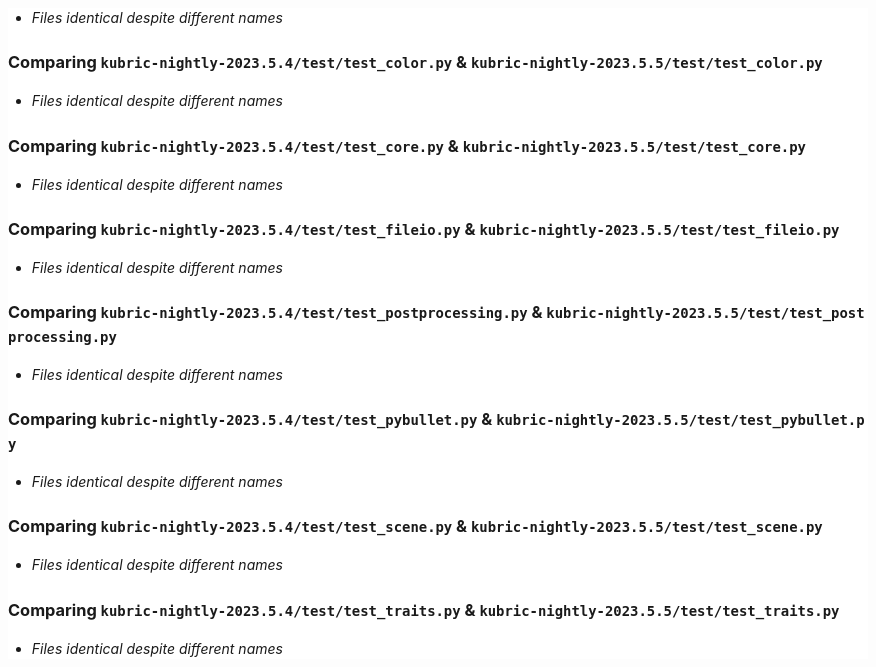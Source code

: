  * *Files identical despite different names*

### Comparing `kubric-nightly-2023.5.4/test/test_color.py` & `kubric-nightly-2023.5.5/test/test_color.py`

 * *Files identical despite different names*

### Comparing `kubric-nightly-2023.5.4/test/test_core.py` & `kubric-nightly-2023.5.5/test/test_core.py`

 * *Files identical despite different names*

### Comparing `kubric-nightly-2023.5.4/test/test_fileio.py` & `kubric-nightly-2023.5.5/test/test_fileio.py`

 * *Files identical despite different names*

### Comparing `kubric-nightly-2023.5.4/test/test_postprocessing.py` & `kubric-nightly-2023.5.5/test/test_postprocessing.py`

 * *Files identical despite different names*

### Comparing `kubric-nightly-2023.5.4/test/test_pybullet.py` & `kubric-nightly-2023.5.5/test/test_pybullet.py`

 * *Files identical despite different names*

### Comparing `kubric-nightly-2023.5.4/test/test_scene.py` & `kubric-nightly-2023.5.5/test/test_scene.py`

 * *Files identical despite different names*

### Comparing `kubric-nightly-2023.5.4/test/test_traits.py` & `kubric-nightly-2023.5.5/test/test_traits.py`

 * *Files identical despite different names*

